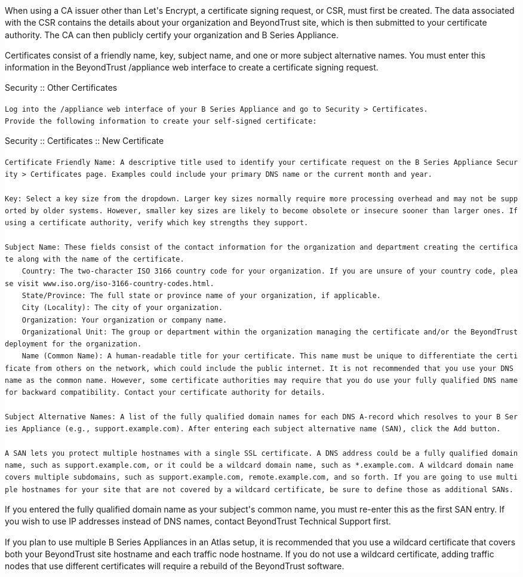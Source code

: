 When using a CA issuer other than Let's Encrypt, a certificate signing request, or CSR, must first be created. The data associated with the CSR contains the details about your organization and BeyondTrust site, which is then submitted to your certificate authority. The CA can then publicly certify your organization and B Series Appliance.

Certificates consist of a friendly name, key, subject name, and one or more subject alternative names. You must enter this information in the BeyondTrust /appliance web interface to create a certificate signing request.

Security :: Other Certificates

    Log into the /appliance web interface of your B Series Appliance and go to Security > Certificates.
    Provide the following information to create your self-signed certificate:

 

Security :: Certificates :: New Certificate

    Certificate Friendly Name: A descriptive title used to identify your certificate request on the B Series Appliance Security > Certificates page. Examples could include your primary DNS name or the current month and year.

    Key: Select a key size from the dropdown. Larger key sizes normally require more processing overhead and may not be supported by older systems. However, smaller key sizes are likely to become obsolete or insecure sooner than larger ones. If using a certificate authority, verify which key strengths they support.

    Subject Name: These fields consist of the contact information for the organization and department creating the certificate along with the name of the certificate.
        Country: The two-character ISO 3166 country code for your organization. If you are unsure of your country code, please visit www.iso.org/iso-3166-country-codes.html.
        State/Province: The full state or province name of your organization, if applicable.
        City (Locality): The city of your organization.
        Organization: Your organization or company name.
        Organizational Unit: The group or department within the organization managing the certificate and/or the BeyondTrust deployment for the organization.
        Name (Common Name): A human-readable title for your certificate. This name must be unique to differentiate the certificate from others on the network, which could include the public internet. It is not recommended that you use your DNS name as the common name. However, some certificate authorities may require that you do use your fully qualified DNS name for backward compatibility. Contact your certificate authority for details.

    Subject Alternative Names: A list of the fully qualified domain names for each DNS A-record which resolves to your B Series Appliance (e.g., support.example.com). After entering each subject alternative name (SAN), click the Add button.

    A SAN lets you protect multiple hostnames with a single SSL certificate. A DNS address could be a fully qualified domain name, such as support.example.com, or it could be a wildcard domain name, such as *.example.com. A wildcard domain name covers multiple subdomains, such as support.example.com, remote.example.com, and so forth. If you are going to use multiple hostnames for your site that are not covered by a wildcard certificate, be sure to define those as additional SANs.

If you entered the fully qualified domain name as your subject's common name, you must re-enter this as the first SAN entry. If you wish to use IP addresses instead of DNS names, contact BeyondTrust Technical Support first.

If you plan to use multiple B Series Appliances in an Atlas setup, it is recommended that you use a wildcard certificate that covers both your BeyondTrust site hostname and each traffic node hostname. If you do not use a wildcard certificate, adding traffic nodes that use different certificates will require a rebuild of the BeyondTrust software.
